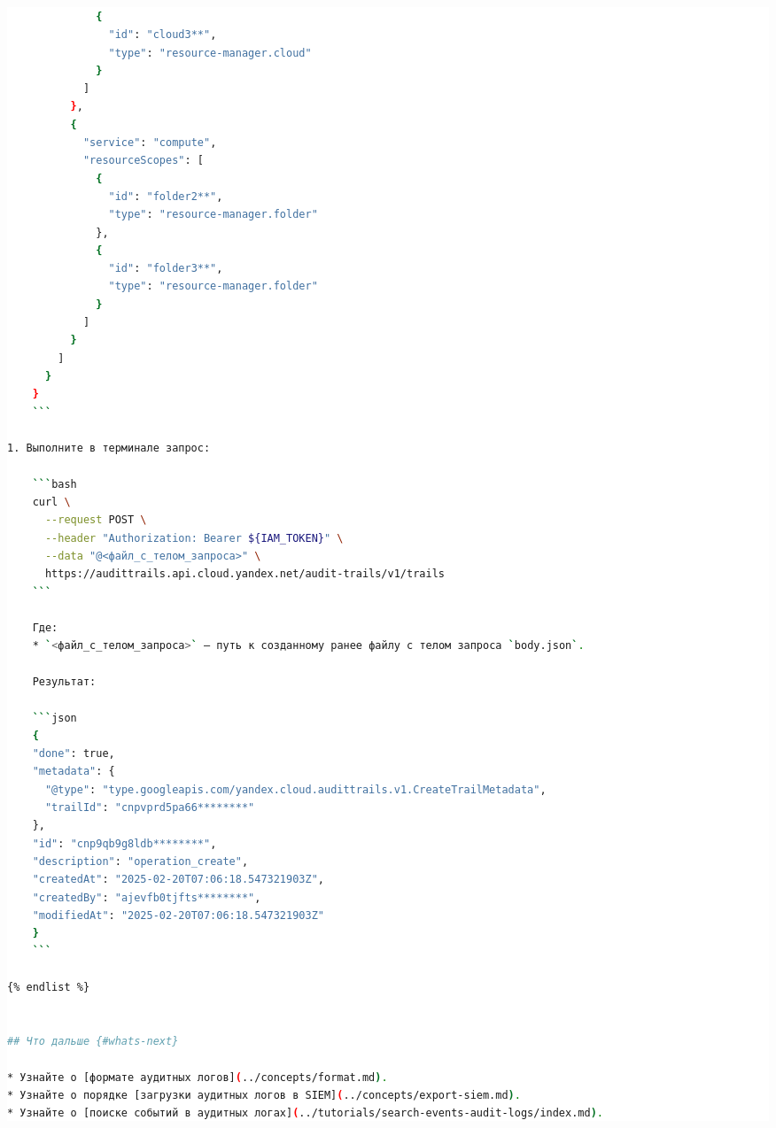   ```bash
                {
                  "id": "cloud3**",
                  "type": "resource-manager.cloud"
                }
              ]
            },
            {
              "service": "compute",
              "resourceScopes": [
                {
                  "id": "folder2**",
                  "type": "resource-manager.folder"
                },
                {
                  "id": "folder3**",
                  "type": "resource-manager.folder"
                }
              ]
            }
          ]
        }
      }
      ```

  1. Выполните в терминале запрос:

      ```bash
      curl \
        --request POST \
        --header "Authorization: Bearer ${IAM_TOKEN}" \
        --data "@<файл_с_телом_запроса>" \
        https://audittrails.api.cloud.yandex.net/audit-trails/v1/trails
      ```

      Где:
      * `<файл_с_телом_запроса>` — путь к созданному ранее файлу с телом запроса `body.json`.

      Результат:

      ```json
      {
      "done": true,
      "metadata": {
        "@type": "type.googleapis.com/yandex.cloud.audittrails.v1.CreateTrailMetadata",
        "trailId": "cnpvprd5pa66********"
      },
      "id": "cnp9qb9g8ldb********",
      "description": "operation_create",
      "createdAt": "2025-02-20T07:06:18.547321903Z",
      "createdBy": "ajevfb0tjfts********",
      "modifiedAt": "2025-02-20T07:06:18.547321903Z"
      }
      ```

{% endlist %}


## Что дальше {#whats-next}

* Узнайте о [формате аудитных логов](../concepts/format.md).
* Узнайте о порядке [загрузки аудитных логов в SIEM](../concepts/export-siem.md).
* Узнайте о [поиске событий в аудитных логах](../tutorials/search-events-audit-logs/index.md).
